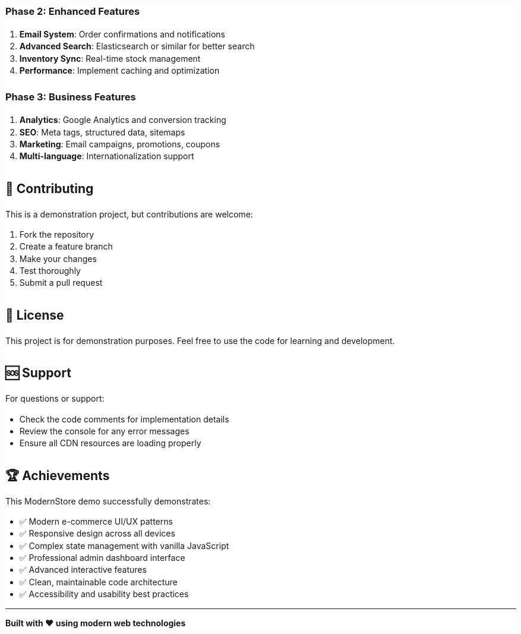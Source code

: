 ### Phase 2: Enhanced Features
1. **Email System**: Order confirmations and notifications
2. **Advanced Search**: Elasticsearch or similar for better search
3. **Inventory Sync**: Real-time stock management
4. **Performance**: Implement caching and optimization

### Phase 3: Business Features
1. **Analytics**: Google Analytics and conversion tracking
2. **SEO**: Meta tags, structured data, sitemaps
3. **Marketing**: Email campaigns, promotions, coupons
4. **Multi-language**: Internationalization support

## 🤝 Contributing

This is a demonstration project, but contributions are welcome:

1. Fork the repository
2. Create a feature branch
3. Make your changes
4. Test thoroughly
5. Submit a pull request

## 📄 License

This project is for demonstration purposes. Feel free to use the code for learning and development.

## 🆘 Support

For questions or support:
- Check the code comments for implementation details
- Review the console for any error messages
- Ensure all CDN resources are loading properly

## 🏆 Achievements

This ModernStore demo successfully demonstrates:
- ✅ Modern e-commerce UI/UX patterns
- ✅ Responsive design across all devices
- ✅ Complex state management with vanilla JavaScript
- ✅ Professional admin dashboard interface
- ✅ Advanced interactive features
- ✅ Clean, maintainable code architecture
- ✅ Accessibility and usability best practices

---

**Built with ❤️ using modern web technologies**